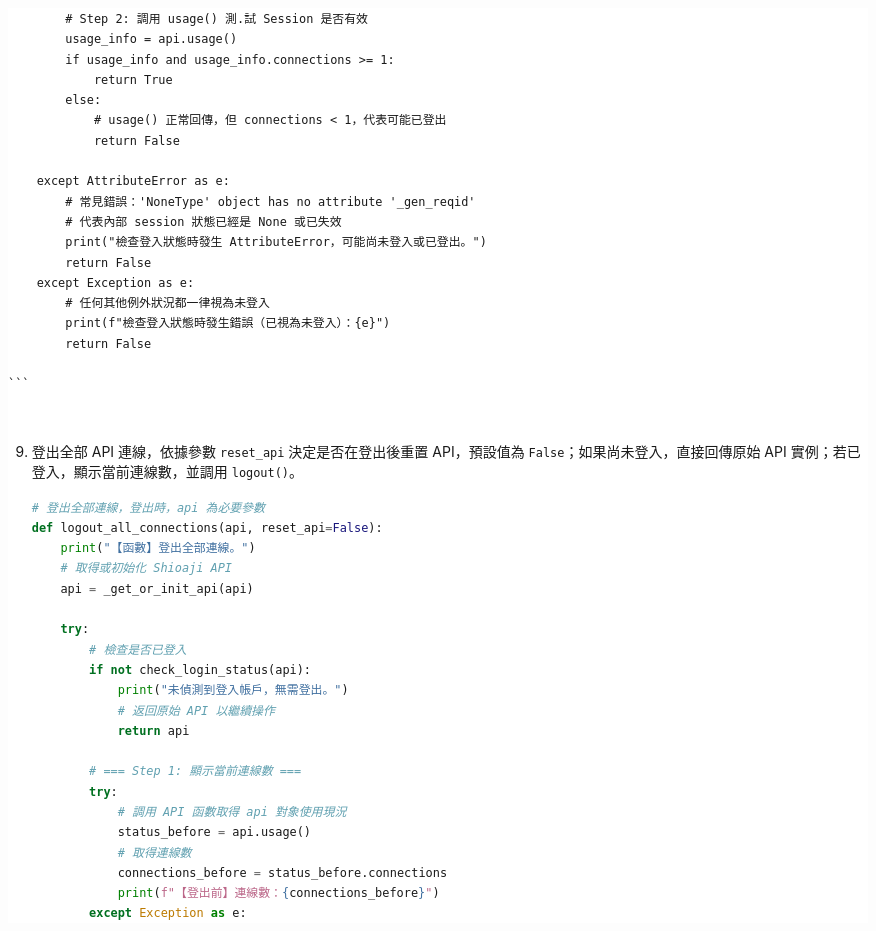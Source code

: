             # Step 2: 調用 usage() 測.試 Session 是否有效
            usage_info = api.usage()
            if usage_info and usage_info.connections >= 1:
                return True
            else:
                # usage() 正常回傳，但 connections < 1，代表可能已登出
                return False

        except AttributeError as e:
            # 常見錯誤：'NoneType' object has no attribute '_gen_reqid'
            # 代表內部 session 狀態已經是 None 或已失效
            print("檢查登入狀態時發生 AttributeError，可能尚未登入或已登出。")
            return False
        except Exception as e:
            # 任何其他例外狀況都一律視為未登入
            print(f"檢查登入狀態時發生錯誤（已視為未登入）：{e}")
            return False
    
    ```

<br>

9. 登出全部 API 連線，依據參數 `reset_api` 決定是否在登出後重置 API，預設值為 `False`；如果尚未登入，直接回傳原始 API 實例；若已登入，顯示當前連線數，並調用 `logout()`。

    ```python
    # 登出全部連線，登出時，api 為必要參數 
    def logout_all_connections(api, reset_api=False):
        print("【函數】登出全部連線。")
        # 取得或初始化 Shioaji API
        api = _get_or_init_api(api)

        try:
            # 檢查是否已登入
            if not check_login_status(api):
                print("未偵測到登入帳戶，無需登出。")
                # 返回原始 API 以繼續操作
                return api

            # === Step 1: 顯示當前連線數 ===
            try:
                # 調用 API 函數取得 api 對象使用現況
                status_before = api.usage()
                # 取得連線數
                connections_before = status_before.connections
                print(f"【登出前】連線數：{connections_before}")
            except Exception as e: